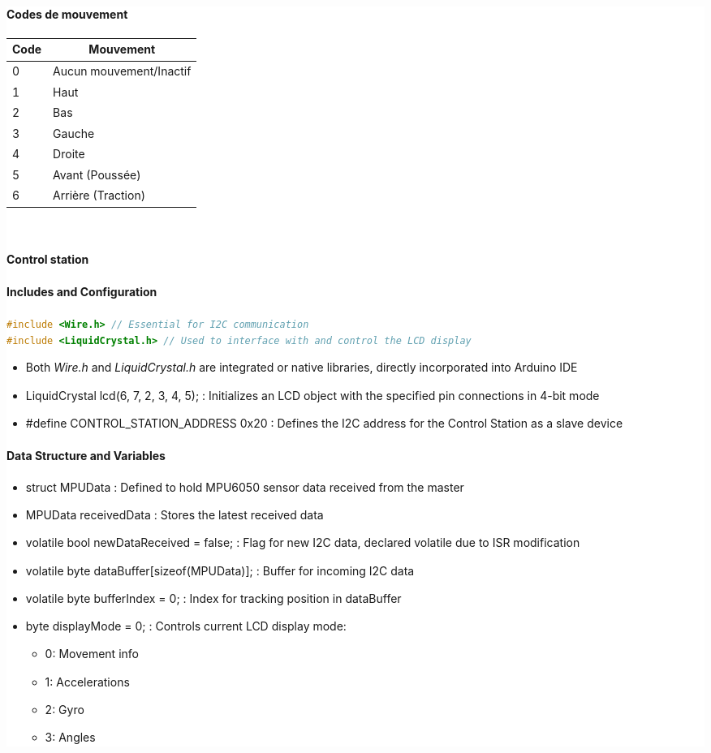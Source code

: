 #### Codes de mouvement

| Code | Mouvement |
|------|-----------|
| 0    | Aucun mouvement/Inactif |
| 1    | Haut |
| 2    | Bas |
| 3    | Gauche |
| 4    | Droite |
| 5    | Avant (Poussée) |
| 6    | Arrière (Traction) |

<br />

#### Control station

#### Includes and Configuration

```cpp
#include <Wire.h> // Essential for I2C communication  
#include <LiquidCrystal.h> // Used to interface with and control the LCD display  
```

- Both *Wire.h* and *LiquidCrystal.h* are integrated or native libraries, directly incorporated into Arduino IDE

- LiquidCrystal lcd(6, 7, 2, 3, 4, 5); : Initializes an LCD object with the specified pin connections in 4-bit mode

- #define CONTROL_STATION_ADDRESS 0x20 : Defines the I2C address for the Control Station as a slave device

#### Data Structure and Variables

- struct MPUData : Defined to hold MPU6050 sensor data received from the master

- MPUData receivedData : Stores the latest received data

- volatile bool newDataReceived = false; : Flag for new I2C data, declared volatile due to ISR modification

- volatile byte dataBuffer[sizeof(MPUData)]; : Buffer for incoming I2C data

- volatile byte bufferIndex = 0; : Index for tracking position in dataBuffer

- byte displayMode = 0; : Controls current LCD display mode:

   - 0: Movement info

   - 1: Accelerations

   - 2: Gyro

   - 3: Angles
